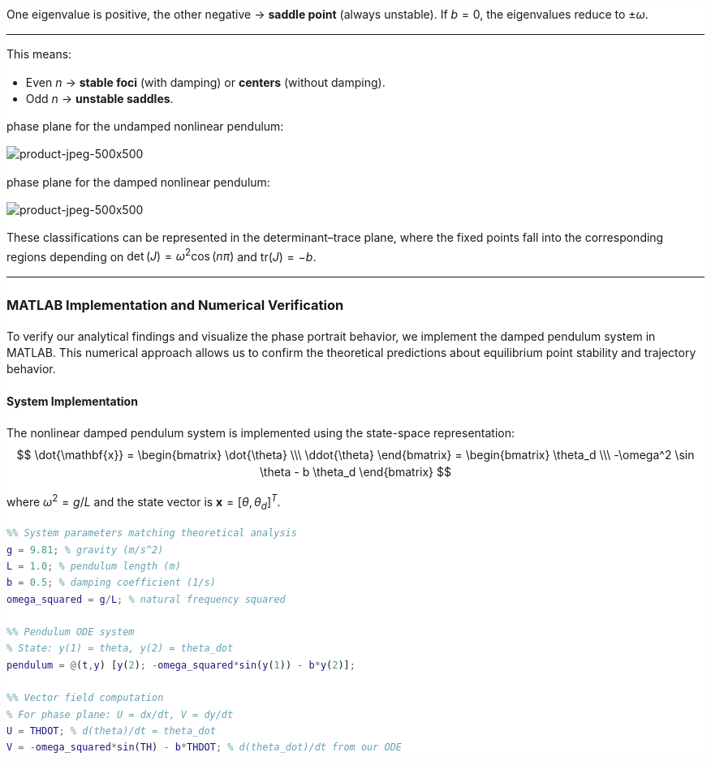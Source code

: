 One eigenvalue is positive, the other negative → **saddle point** (always unstable).
If $b = 0$, the eigenvalues reduce to $\pm\omega$.

---

This means:

* Even $n$ → **stable foci** (with damping) or **centers** (without damping).
* Odd $n$ → **unstable saddles**.

phase plane for the undamped nonlinear pendulum:

![product-jpeg-500x500](/images/N_4_2.png "Title here")

phase plane for the damped nonlinear pendulum:

![product-jpeg-500x500](/images/N_4_3.png "Title here")

These classifications can be represented in the determinant–trace plane, where the fixed points fall into the corresponding regions depending on $\det(J) = \omega^2 \cos(n\pi)$ and $\text{tr}(J) = -b$.


-----

### MATLAB Implementation and Numerical Verification

To verify our analytical findings and visualize the phase portrait behavior, we implement the damped pendulum system in MATLAB. This numerical approach allows us to confirm the theoretical predictions about equilibrium point stability and trajectory behavior.

#### System Implementation

The nonlinear damped pendulum system is implemented using the state-space representation:
$$
\dot{\mathbf{x}} = \begin{bmatrix} \dot{\theta}  \\\ \ddot{\theta} \end{bmatrix} = \begin{bmatrix} \theta_d  \\\ -\omega^2 \sin \theta - b \theta_d \end{bmatrix}
$$

where $\omega^2 = g/L$ and the state vector is $\mathbf{x} = [\theta, \theta_d]^T$.

```matlab
%% System parameters matching theoretical analysis
g = 9.81; % gravity (m/s^2)
L = 1.0; % pendulum length (m)
b = 0.5; % damping coefficient (1/s)
omega_squared = g/L; % natural frequency squared

%% Pendulum ODE system
% State: y(1) = theta, y(2) = theta_dot
pendulum = @(t,y) [y(2); -omega_squared*sin(y(1)) - b*y(2)];

%% Vector field computation
% For phase plane: U = dx/dt, V = dy/dt
U = THDOT; % d(theta)/dt = theta_dot
V = -omega_squared*sin(TH) - b*THDOT; % d(theta_dot)/dt from our ODE
```
